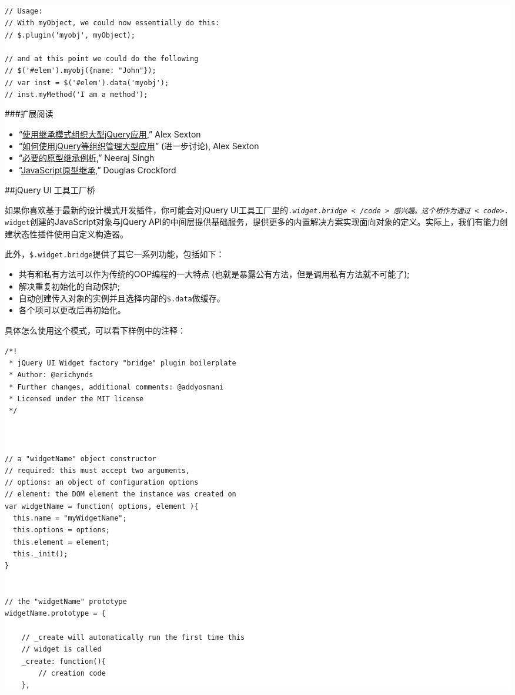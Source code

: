     // Usage:
    // With myObject, we could now essentially do this:
    // $.plugin('myobj', myObject);
    
    // and at this point we could do the following
    // $('#elem').myobj({name: "John"});
    // var inst = $('#elem').data('myobj');
    // inst.myMethod('I am a method');  
    
###扩展阅读

- “[使用继承模式组织大型jQuery应用](http://alexsexton.com/?p=51),” Alex Sexton
- “[如何使用jQuery等组织管理大型应用](http://www.slideshare.net/SlexAxton/how-to-manage-large-jquery-apps)” (进一步讨论), Alex Sexton
- “[必要的原型继承例析](http://blog.bigbinary.com/2010/03/12/pratical-example-of-need-for-prototypal-inheritance.html),” Neeraj Singh
- “[JavaScript原型继承](http://javascript.crockford.com/prototypal.html),” Douglas Crockford  
    
##jQuery UI 工具工厂桥

如果你喜欢基于最新的设计模式开发插件，你可能会对jQuery UI工具工厂里的<code>$.widget.bridge</code>感兴趣。这个桥作为通过<code>$.widget</code>创建的JavaScript对象与jQuery API的中间层提供基础服务，提供更多的内置解决方案实现面向对象的定义。实际上，我们有能力创建状态性插件使用自定义构造器。

此外，<code>$.widget.bridge</code>提供了其它一系列功能，包括如下：

- 共有和私有方法可以作为传统的OOP编程的一大特点 (也就是暴露公有方法，但是调用私有方法就不可能了);
- 解决重复初始化的自动保护;
- 自动创建传入对象的实例并且选择内部的<code>$.data</code>做缓存。
- 各个项可以更改后再初始化。

具体怎么使用这个模式，可以看下样例中的注释：

    /*!
     * jQuery UI Widget factory "bridge" plugin boilerplate
     * Author: @erichynds
     * Further changes, additional comments: @addyosmani
     * Licensed under the MIT license
     */
    
    
    
    // a "widgetName" object constructor
    // required: this must accept two arguments,
    // options: an object of configuration options
    // element: the DOM element the instance was created on
    var widgetName = function( options, element ){
      this.name = "myWidgetName";
      this.options = options;
      this.element = element;
      this._init();
    }
    
    
    // the "widgetName" prototype
    widgetName.prototype = {
        
        // _create will automatically run the first time this 
        // widget is called
        _create: function(){
            // creation code
        },
    